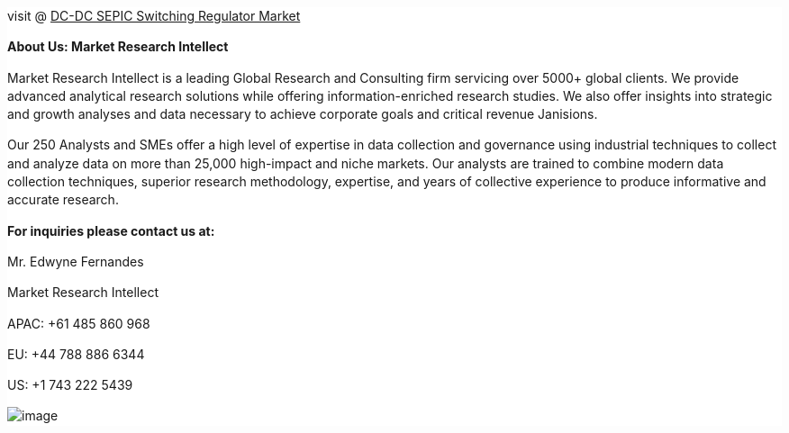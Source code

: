 visit&nbsp;@</strong>&nbsp;</span><span class="font-[700]"><a href="https://www.marketresearchintellect.com/product/dc-dc-sepic-switching-regulator-market/?utm_source=Linkedin&utm_medium=863" target="_blank" data-tracking-control-name="article-ssr-frontend-pulse_little-text-block" data-tracking-will-navigate="" data-test-link="">DC-DC SEPIC Switching Regulator Market</a></span></p><p><strong><span class="font-[700]">About Us: Market Research Intellect</span></strong></p><p><span class="">Market Research Intellect is a leading Global Research and Consulting firm servicing over 5000+ global clients. We provide advanced analytical research solutions while offering information-enriched research studies.&nbsp;</span>We also offer insights into strategic and growth analyses and data necessary to achieve corporate goals and critical revenue Janisions.</p><p><span class="">Our 250 Analysts and SMEs offer a high level of expertise in data collection and governance using industrial techniques to collect and analyze data on more than 25,000 high-impact and niche markets. Our analysts are trained to combine modern data collection techniques, superior research methodology, expertise, and years of collective experience to produce informative and accurate research.</span></p><p><strong>For inquiries please contact us at:</strong></p><p>Mr. Edwyne Fernandes</p><p>Market Research Intellect</p><p>APAC: +61 485 860 968</p><p>EU: +44 788 886 6344</p><p>US: +1 743 222 5439</p>
![image](https://github.com/user-attachments/assets/e1fe22db-49be-47b9-af38-b5b58dbc944b)

